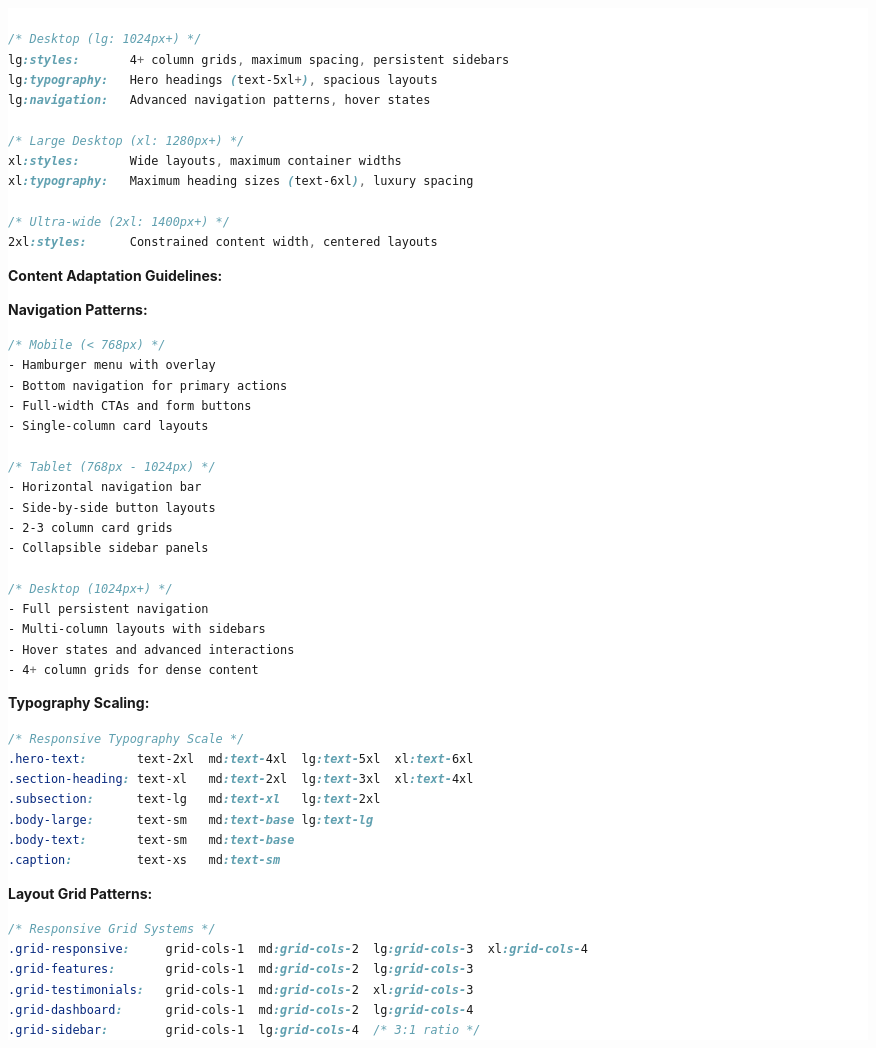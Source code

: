 ```css

/* Desktop (lg: 1024px+) */
lg:styles:       4+ column grids, maximum spacing, persistent sidebars
lg:typography:   Hero headings (text-5xl+), spacious layouts  
lg:navigation:   Advanced navigation patterns, hover states

/* Large Desktop (xl: 1280px+) */
xl:styles:       Wide layouts, maximum container widths
xl:typography:   Maximum heading sizes (text-6xl), luxury spacing

/* Ultra-wide (2xl: 1400px+) */  
2xl:styles:      Constrained content width, centered layouts
```

**Content Adaptation Guidelines:**

**Navigation Patterns:**
```css
/* Mobile (< 768px) */
- Hamburger menu with overlay
- Bottom navigation for primary actions
- Full-width CTAs and form buttons
- Single-column card layouts

/* Tablet (768px - 1024px) */  
- Horizontal navigation bar
- Side-by-side button layouts
- 2-3 column card grids
- Collapsible sidebar panels

/* Desktop (1024px+) */
- Full persistent navigation
- Multi-column layouts with sidebars  
- Hover states and advanced interactions
- 4+ column grids for dense content
```

**Typography Scaling:**
```css
/* Responsive Typography Scale */
.hero-text:       text-2xl  md:text-4xl  lg:text-5xl  xl:text-6xl
.section-heading: text-xl   md:text-2xl  lg:text-3xl  xl:text-4xl  
.subsection:      text-lg   md:text-xl   lg:text-2xl
.body-large:      text-sm   md:text-base lg:text-lg
.body-text:       text-sm   md:text-base
.caption:         text-xs   md:text-sm
```

**Layout Grid Patterns:**
```css
/* Responsive Grid Systems */
.grid-responsive:     grid-cols-1  md:grid-cols-2  lg:grid-cols-3  xl:grid-cols-4
.grid-features:       grid-cols-1  md:grid-cols-2  lg:grid-cols-3
.grid-testimonials:   grid-cols-1  md:grid-cols-2  xl:grid-cols-3
.grid-dashboard:      grid-cols-1  md:grid-cols-2  lg:grid-cols-4
.grid-sidebar:        grid-cols-1  lg:grid-cols-4  /* 3:1 ratio */
```
